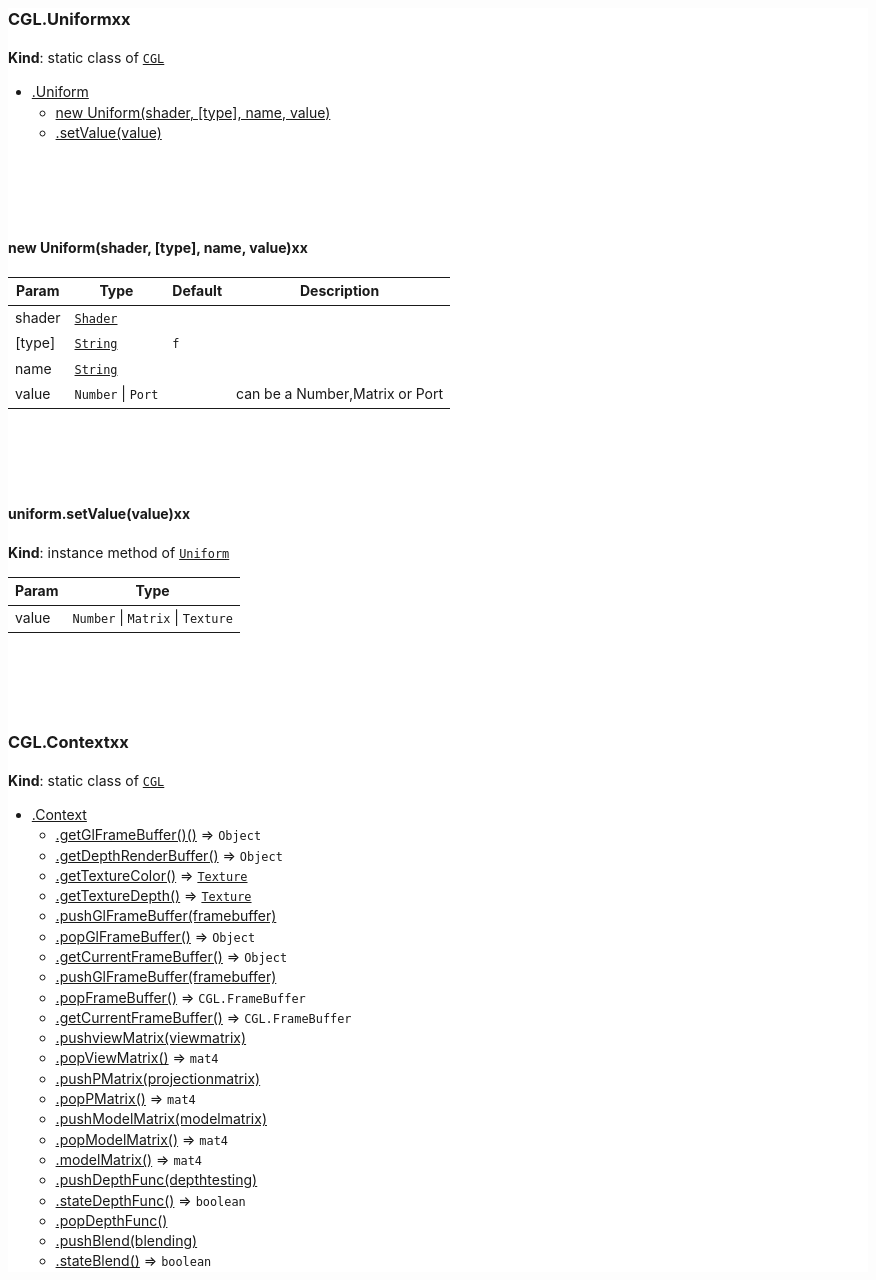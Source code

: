 <a id="CGL.Uniform"></a>
### CGL.Uniformxx

**Kind**: static class of [<code>CGL</code>](#CGL)  

* [.Uniform](#CGL.Uniform)
    * [new Uniform(shader, [type], name, value)](#new_CGL.Uniform_new)
    * [.setValue(value)](#CGL.Uniform+setValue)


<br/><br/><br/>

<a id="new_CGL.Uniform_new"></a>
#### new Uniform(shader, [type], name, value)xx


| Param | Type | Default | Description |
| --- | --- | --- | --- |
| shader | [<code>Shader</code>](#CGL.Shader) |  |  |
| [type] | [<code>String</code>](#String) | <code>f</code> |  |
| name | [<code>String</code>](#String) |  |  |
| value | <code>Number</code> \| <code>Port</code> |  | can be a Number,Matrix or Port |


<br/><br/><br/>

<a id="CGL.Uniform+setValue"></a>
#### uniform.setValue(value)xx

**Kind**: instance method of [<code>Uniform</code>](#CGL.Uniform)  

| Param | Type |
| --- | --- |
| value | <code>Number</code> \| <code>Matrix</code> \| <code>Texture</code> | 


<br/><br/><br/>

<a id="CGL.Context"></a>
### CGL.Contextxx

**Kind**: static class of [<code>CGL</code>](#CGL)  

* [.Context](#CGL.Context)
    * [.getGlFrameBuffer()()](#CGL.Context+getGlFrameBuffer_new) ⇒ <code>Object</code>
    * [.getDepthRenderBuffer()](#CGL.Context+getDepthRenderBuffer) ⇒ <code>Object</code>
    * [.getTextureColor()](#CGL.Context+getTextureColor) ⇒ [<code>Texture</code>](#CGL.Texture)
    * [.getTextureDepth()](#CGL.Context+getTextureDepth) ⇒ [<code>Texture</code>](#CGL.Texture)
    * [.pushGlFrameBuffer(framebuffer)](#CGL.Context+pushGlFrameBuffer)
    * [.popGlFrameBuffer()](#CGL.Context+popGlFrameBuffer) ⇒ <code>Object</code>
    * [.getCurrentFrameBuffer()](#CGL.Context+getCurrentFrameBuffer) ⇒ <code>Object</code>
    * [.pushGlFrameBuffer(framebuffer)](#CGL.Context+pushGlFrameBuffer)
    * [.popFrameBuffer()](#CGL.Context+popFrameBuffer) ⇒ <code>CGL.FrameBuffer</code>
    * [.getCurrentFrameBuffer()](#CGL.Context+getCurrentFrameBuffer) ⇒ <code>CGL.FrameBuffer</code>
    * [.pushviewMatrix(viewmatrix)](#CGL.Context+pushviewMatrix)
    * [.popViewMatrix()](#CGL.Context+popViewMatrix) ⇒ <code>mat4</code>
    * [.pushPMatrix(projectionmatrix)](#CGL.Context+pushPMatrix)
    * [.popPMatrix()](#CGL.Context+popPMatrix) ⇒ <code>mat4</code>
    * [.pushModelMatrix(modelmatrix)](#CGL.Context+pushModelMatrix)
    * [.popModelMatrix()](#CGL.Context+popModelMatrix) ⇒ <code>mat4</code>
    * [.modelMatrix()](#CGL.Context+modelMatrix) ⇒ <code>mat4</code>
    * [.pushDepthFunc(depthtesting)](#CGL.Context+pushDepthFunc)
    * [.stateDepthFunc()](#CGL.Context+stateDepthFunc) ⇒ <code>boolean</code>
    * [.popDepthFunc()](#CGL.Context+popDepthFunc)
    * [.pushBlend(blending)](#CGL.Context+pushBlend)
    * [.stateBlend()](#CGL.Context+stateBlend) ⇒ <code>boolean</code>